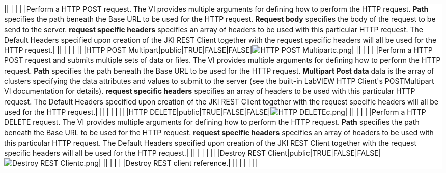 || | | | |Perform a HTTP POST request.  The VI provides multiple arguments for defining how to perform the HTTP request.  **Path** specifies the path beneath the Base URL to be used for the HTTP request.  **Request body** specifies the body of the request to be send to the server.  **request specific headers**  specifies an array of headers to be used with this particular HTTP request. The Default Headers specified upon creation of the JKI REST Client together with the request specific headers will all be used for the HTTP request.|
|| | | | ||
|HTTP POST Multipart|public|TRUE|FALSE|FALSE|<img src="https://github.com/DanielleJobe/JKI-HTTP-REST-Client.git/wiki/Developer-Resources/APIs/Images/REST-Client-Class-Documentation/HTTP%20POST%20Multipartc.png" alt="HTTP POST Multipartc.png" width="364" hieght="113" />|
|| | | | |Perform a HTTP POST request and submits multiple sets of data or files.  The VI provides multiple arguments for defining how to perform the HTTP request.  **Path** specifies the path beneath the Base URL to be used for the HTTP request.  **Multipart Post data** data is the array of clusters specifying the data attributes and values to submit to the server (see the built-in LabVIEW HTTP Client's POSTMultipart VI documentation for details).  **request specific headers**  specifies an array of headers to be used with this particular HTTP request. The Default Headers specified upon creation of the JKI REST Client together with the request specific headers will all be used for the HTTP request.|
|| | | | ||
|HTTP DELETE|public|TRUE|FALSE|FALSE|<img src="https://github.com/DanielleJobe/JKI-HTTP-REST-Client.git/wiki/Developer-Resources/APIs/Images/REST-Client-Class-Documentation/HTTP%20DELETEc.png" alt="HTTP DELETEc.png" width="364" hieght="113" />|
|| | | | |Perform a HTTP DELETE request.  The VI provides multiple arguments for defining how to perform the HTTP request.  **Path** specifies the path beneath the Base URL to be used for the HTTP request.  **request specific headers** specifies an array of headers to be used with this particular HTTP request. The Default Headers specified upon creation of the JKI REST Client together with the request specific headers will all be used for the HTTP request.|
|| | | | ||
|Destroy REST Client|public|TRUE|FALSE|FALSE|<img src="https://github.com/DanielleJobe/JKI-HTTP-REST-Client.git/wiki/Developer-Resources/APIs/Images/REST-Client-Class-Documentation/Destroy%20REST%20Clientc.png" alt="Destroy REST Clientc.png" width="262" hieght="42" />|
|| | | | |Destroy REST client reference.|
|| | | | ||
